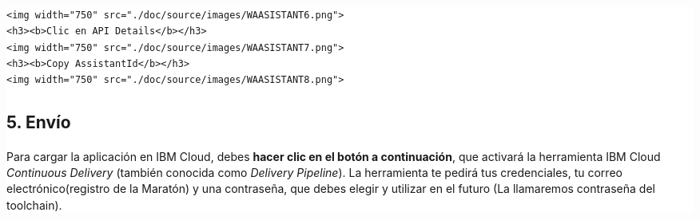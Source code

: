     <img width="750" src="./doc/source/images/WAASISTANT6.png">
    <h3><b>Clic en API Details</b></h3>
    <img width="750" src="./doc/source/images/WAASISTANT7.png">
    <h3><b>Copy AssistantId</b></h3>
    <img width="750" src="./doc/source/images/WAASISTANT8.png">
</div>

## 5. Envío

Para cargar la aplicación en IBM Cloud, debes **hacer clic en el botón a continuación**, que activará la herramienta IBM Cloud _Continuous Delivery_ (también conocida como _Delivery Pipeline_). La herramienta te pedirá tus credenciales, tu correo electrónico(registro de la Maratón) y una contraseña, que debes elegir y utilizar en el futuro (La llamaremos contraseña del toolchain).

